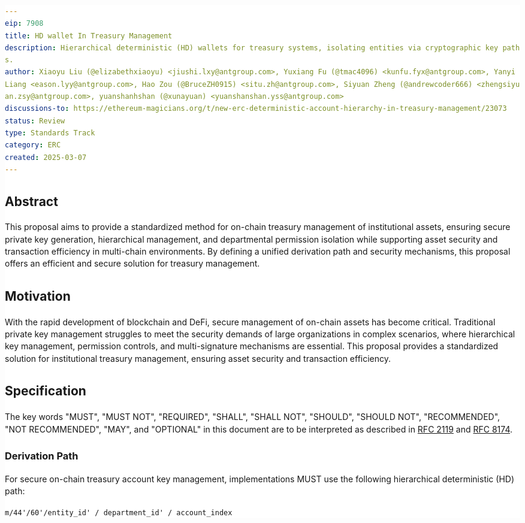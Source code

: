 ```yaml
---
eip: 7908
title: HD wallet In Treasury Management
description: Hierarchical deterministic (HD) wallets for treasury systems, isolating entities via cryptographic key paths.
author: Xiaoyu Liu (@elizabethxiaoyu) <jiushi.lxy@antgroup.com>, Yuxiang Fu (@tmac4096) <kunfu.fyx@antgroup.com>, Yanyi Liang <eason.lyy@antgroup.com>, Hao Zou (@BruceZH0915) <situ.zh@antgroup.com>, Siyuan Zheng (@andrewcoder666) <zhengsiyuan.zsy@antgroup.com>, yuanshanhshan (@xunayuan) <yuanshanshan.yss@antgroup.com>
discussions-to: https://ethereum-magicians.org/t/new-erc-deterministic-account-hierarchy-in-treasury-management/23073
status: Review
type: Standards Track
category: ERC
created: 2025-03-07
---
```


## Abstract

This proposal aims to provide a standardized method for on-chain treasury management of institutional assets, ensuring secure private key generation, hierarchical management, and departmental permission isolation while supporting asset security and transaction efficiency in multi-chain environments. By defining a unified derivation path and security mechanisms, this proposal offers an efficient and secure solution for treasury management.

## Motivation

With the rapid development of blockchain and DeFi, secure management of on-chain assets has become critical. Traditional private key management struggles to meet the security demands of large organizations in complex scenarios, where hierarchical key management, permission controls, and multi-signature mechanisms are essential. This proposal provides a standardized solution for institutional treasury management, ensuring asset security and transaction efficiency.

## Specification

The key words "MUST", "MUST NOT", "REQUIRED", "SHALL", "SHALL NOT", "SHOULD", "SHOULD NOT", "RECOMMENDED", "NOT RECOMMENDED", "MAY", and "OPTIONAL" in this document are to be interpreted as described in [RFC 2119](https://www.rfc-editor.org/rfc/rfc2119) and [RFC 8174](https://www.rfc-editor.org/rfc/rfc8174).

### Derivation Path

For secure on-chain treasury account key management, implementations MUST use the following hierarchical
deterministic (HD) path:

```latex
m/44'/60'/entity_id' / department_id' / account_index
```
